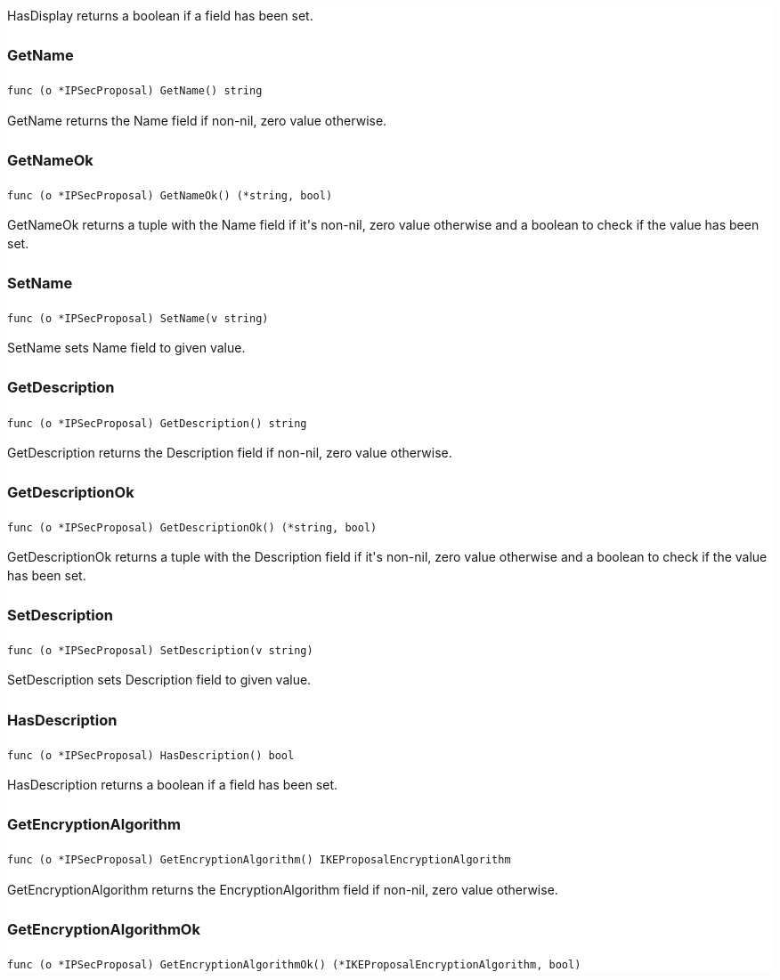 HasDisplay returns a boolean if a field has been set.

### GetName

`func (o *IPSecProposal) GetName() string`

GetName returns the Name field if non-nil, zero value otherwise.

### GetNameOk

`func (o *IPSecProposal) GetNameOk() (*string, bool)`

GetNameOk returns a tuple with the Name field if it's non-nil, zero value otherwise
and a boolean to check if the value has been set.

### SetName

`func (o *IPSecProposal) SetName(v string)`

SetName sets Name field to given value.


### GetDescription

`func (o *IPSecProposal) GetDescription() string`

GetDescription returns the Description field if non-nil, zero value otherwise.

### GetDescriptionOk

`func (o *IPSecProposal) GetDescriptionOk() (*string, bool)`

GetDescriptionOk returns a tuple with the Description field if it's non-nil, zero value otherwise
and a boolean to check if the value has been set.

### SetDescription

`func (o *IPSecProposal) SetDescription(v string)`

SetDescription sets Description field to given value.

### HasDescription

`func (o *IPSecProposal) HasDescription() bool`

HasDescription returns a boolean if a field has been set.

### GetEncryptionAlgorithm

`func (o *IPSecProposal) GetEncryptionAlgorithm() IKEProposalEncryptionAlgorithm`

GetEncryptionAlgorithm returns the EncryptionAlgorithm field if non-nil, zero value otherwise.

### GetEncryptionAlgorithmOk

`func (o *IPSecProposal) GetEncryptionAlgorithmOk() (*IKEProposalEncryptionAlgorithm, bool)`
